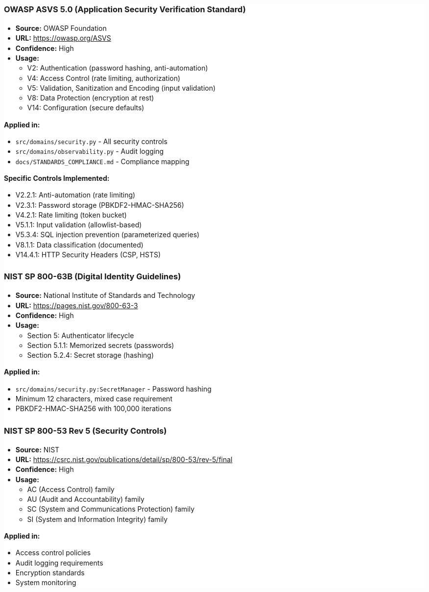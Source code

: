 ### OWASP ASVS 5.0 (Application Security Verification Standard)
- **Source:** OWASP Foundation
- **URL:** https://owasp.org/ASVS
- **Confidence:** High
- **Usage:**
  - V2: Authentication (password hashing, anti-automation)
  - V4: Access Control (rate limiting, authorization)
  - V5: Validation, Sanitization and Encoding (input validation)
  - V8: Data Protection (encryption at rest)
  - V14: Configuration (secure defaults)

**Applied in:**
- `src/domains/security.py` - All security controls
- `src/domains/observability.py` - Audit logging
- `docs/STANDARDS_COMPLIANCE.md` - Compliance mapping

**Specific Controls Implemented:**
- V2.2.1: Anti-automation (rate limiting)
- V2.3.1: Password storage (PBKDF2-HMAC-SHA256)
- V4.2.1: Rate limiting (token bucket)
- V5.1.1: Input validation (allowlist-based)
- V5.3.4: SQL injection prevention (parameterized queries)
- V8.1.1: Data classification (documented)
- V14.4.1: HTTP Security Headers (CSP, HSTS)

### NIST SP 800-63B (Digital Identity Guidelines)
- **Source:** National Institute of Standards and Technology
- **URL:** https://pages.nist.gov/800-63-3
- **Confidence:** High
- **Usage:**
  - Section 5: Authenticator lifecycle
  - Section 5.1.1: Memorized secrets (passwords)
  - Section 5.2.4: Secret storage (hashing)

**Applied in:**
- `src/domains/security.py:SecretManager` - Password hashing
- Minimum 12 characters, mixed case requirement
- PBKDF2-HMAC-SHA256 with 100,000 iterations

### NIST SP 800-53 Rev 5 (Security Controls)
- **Source:** NIST
- **URL:** https://csrc.nist.gov/publications/detail/sp/800-53/rev-5/final
- **Confidence:** High
- **Usage:**
  - AC (Access Control) family
  - AU (Audit and Accountability) family
  - SC (System and Communications Protection) family
  - SI (System and Information Integrity) family

**Applied in:**
- Access control policies
- Audit logging requirements
- Encryption standards
- System monitoring
